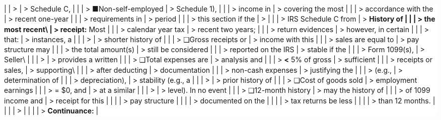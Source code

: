 |                       | >                     | > Schedule C,         |
|                       | > ■Non-self-employed  | > Schedule 1),        |
|                       | > income in           | > covering the most   |
|                       | > accordance with the | > recent one-year     |
|                       | > requirements in     | > period              |
|                       | > this section if the | >                     |
|                       | > IRS Schedule C from | > **History of        |
|                       | > the most recent\    | > receipt:** Most     |
|                       | > calendar year tax   | > recent two years;   |
|                       | > return evidences    | > however, in certain |
|                       | > that:               | > instances, a        |
|                       | >                     | > shorter history of  |
|                       | > ❑Gross receipts or  | > income with this    |
|                       | > sales are equal to  | > pay structure may   |
|                       | > the total amount(s) | > still be considered |
|                       | > reported on the IRS | > stable if the       |
|                       | > Form 1099(s),       | > Seller\             |
|                       | >                     | > provides a written  |
|                       | > ❑Total expenses are | > analysis and        |
|                       | > **\<** 5% of gross  | > sufficient          |
|                       | > receipts or sales,  | > supporting\         |
|                       | > after deducting     | > documentation       |
|                       | > non-cash expenses   | > justifying the      |
|                       | > (e.g.,              | > determination of    |
|                       | > depreciation),      | > stability (e.g., a  |
|                       | >                     | > prior history of    |
|                       | > ❑Cost of goods sold | > employment earnings |
|                       | > = \$0, and          | > at a similar        |
|                       | >                     | > level). In no event |
|                       | > ❑12-month history   | > may the history of  |
|                       | > of 1099 income and  | > receipt for this    |
|                       |                       | > pay structure       |
|                       |                       | > documented on the   |
|                       |                       | > tax returns be less |
|                       |                       | > than 12 months.     |
|                       |                       | >                     |
|                       |                       | > **Continuance:**    |